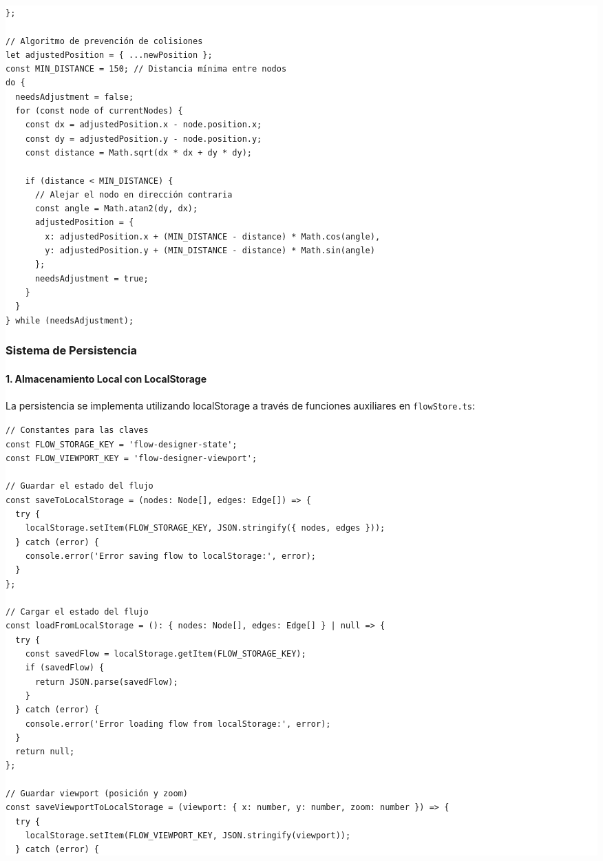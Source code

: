 ```tsx
};

// Algoritmo de prevención de colisiones
let adjustedPosition = { ...newPosition };
const MIN_DISTANCE = 150; // Distancia mínima entre nodos
do {
  needsAdjustment = false;
  for (const node of currentNodes) {
    const dx = adjustedPosition.x - node.position.x;
    const dy = adjustedPosition.y - node.position.y;
    const distance = Math.sqrt(dx * dx + dy * dy);
    
    if (distance < MIN_DISTANCE) {
      // Alejar el nodo en dirección contraria
      const angle = Math.atan2(dy, dx);
      adjustedPosition = {
        x: adjustedPosition.x + (MIN_DISTANCE - distance) * Math.cos(angle),
        y: adjustedPosition.y + (MIN_DISTANCE - distance) * Math.sin(angle)
      };
      needsAdjustment = true;
    }
  }
} while (needsAdjustment);
```

### Sistema de Persistencia

#### 1. Almacenamiento Local con LocalStorage

La persistencia se implementa utilizando localStorage a través de funciones auxiliares en `flowStore.ts`:

```tsx
// Constantes para las claves
const FLOW_STORAGE_KEY = 'flow-designer-state';
const FLOW_VIEWPORT_KEY = 'flow-designer-viewport';

// Guardar el estado del flujo
const saveToLocalStorage = (nodes: Node[], edges: Edge[]) => {
  try {
    localStorage.setItem(FLOW_STORAGE_KEY, JSON.stringify({ nodes, edges }));
  } catch (error) {
    console.error('Error saving flow to localStorage:', error);
  }
};

// Cargar el estado del flujo
const loadFromLocalStorage = (): { nodes: Node[], edges: Edge[] } | null => {
  try {
    const savedFlow = localStorage.getItem(FLOW_STORAGE_KEY);
    if (savedFlow) {
      return JSON.parse(savedFlow);
    }
  } catch (error) {
    console.error('Error loading flow from localStorage:', error);
  }
  return null;
};

// Guardar viewport (posición y zoom)
const saveViewportToLocalStorage = (viewport: { x: number, y: number, zoom: number }) => {
  try {
    localStorage.setItem(FLOW_VIEWPORT_KEY, JSON.stringify(viewport));
  } catch (error) {
```